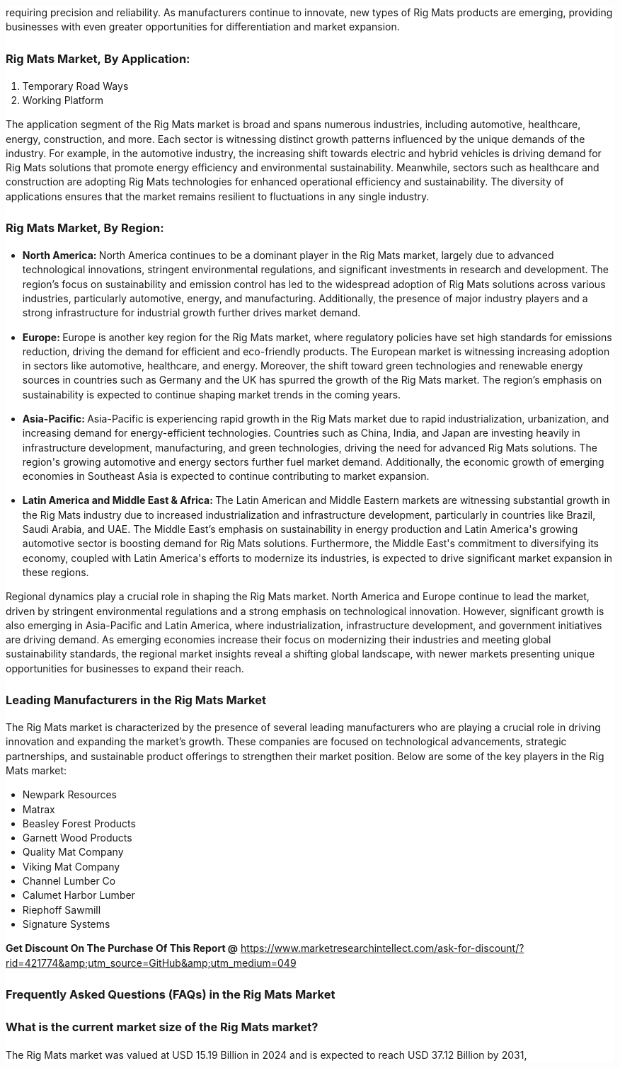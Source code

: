 requiring precision and reliability. As manufacturers continue to innovate, new types of Rig Mats products are emerging, providing businesses with even greater opportunities for differentiation and market expansion.</p><h3>Rig Mats Market,&nbsp;By Application:</h3><ol><li>Temporary Road Ways<li> Working Platform</li></ol><p>The application segment of the Rig Mats market is broad and spans numerous industries, including automotive, healthcare, energy, construction, and more. Each sector is witnessing distinct growth patterns influenced by the unique demands of the industry. For example, in the automotive industry, the increasing shift towards electric and hybrid vehicles is driving demand for Rig Mats solutions that promote energy efficiency and environmental sustainability. Meanwhile, sectors such as healthcare and construction are adopting Rig Mats technologies for enhanced operational efficiency and sustainability. The diversity of applications ensures that the market remains resilient to fluctuations in any single industry.</p><h3>Rig Mats Market, By Region:</h3><ul><li><p><strong>North America:&nbsp;</strong>North America continues to be a dominant player in the Rig Mats market, largely due to advanced technological innovations, stringent environmental regulations, and significant investments in research and development. The region&rsquo;s focus on sustainability and emission control has led to the widespread adoption of Rig Mats solutions across various industries, particularly automotive, energy, and manufacturing. Additionally, the presence of major industry players and a strong infrastructure for industrial growth further drives market demand.</p></li><li><p><strong><strong>Europe:&nbsp;</strong></strong>Europe is another key region for the Rig Mats market, where regulatory policies have set high standards for emissions reduction, driving the demand for efficient and eco-friendly products. The European market is witnessing increasing adoption in sectors like automotive, healthcare, and energy. Moreover, the shift toward green technologies and renewable energy sources in countries such as Germany and the UK has spurred the growth of the Rig Mats market. The region&rsquo;s emphasis on sustainability is expected to continue shaping market trends in the coming years.</p></li><li><p><strong><strong>Asia-Pacific:&nbsp;</strong></strong>Asia-Pacific is experiencing rapid growth in the Rig Mats market due to rapid industrialization, urbanization, and increasing demand for energy-efficient technologies. Countries such as China, India, and Japan are investing heavily in infrastructure development, manufacturing, and green technologies, driving the need for advanced Rig Mats solutions. The region's growing automotive and energy sectors further fuel market demand. Additionally, the economic growth of emerging economies in Southeast Asia is expected to continue contributing to market expansion.</p></li><li><p><strong><strong>Latin America and Middle East &amp; Africa:&nbsp;</strong></strong>The Latin American and Middle Eastern markets are witnessing substantial growth in the Rig Mats industry due to increased industrialization and infrastructure development, particularly in countries like Brazil, Saudi Arabia, and UAE. The Middle East&rsquo;s emphasis on sustainability in energy production and Latin America's growing automotive sector is boosting demand for Rig Mats solutions. Furthermore, the Middle East's commitment to diversifying its economy, coupled with Latin America's efforts to modernize its industries, is expected to drive significant market expansion in these regions.</p></li></ul><p>Regional dynamics play a crucial role in shaping the Rig Mats market. North America and Europe continue to lead the market, driven by stringent environmental regulations and a strong emphasis on technological innovation. However, significant growth is also emerging in Asia-Pacific and Latin America, where industrialization, infrastructure development, and government initiatives are driving demand. As emerging economies increase their focus on modernizing their industries and meeting global sustainability standards, the regional market insights reveal a shifting global landscape, with newer markets presenting unique opportunities for businesses to expand their reach.</p><h3><strong>Leading Manufacturers in the Rig Mats Market</strong></h3><p>The Rig Mats market is characterized by the presence of several leading manufacturers who are playing a crucial role in driving innovation and expanding the market&rsquo;s growth. These companies are focused on technological advancements, strategic partnerships, and sustainable product offerings to strengthen their market position. Below are some of the key players in the Rig Mats market:</p></div><div class="article-main__content" data-test-id="publishing-text-block"><ul><li><span class="">Newpark Resources<li> Matrax<li> Beasley Forest Products<li> Garnett Wood Products<li> Quality Mat Company<li> Viking Mat Company<li> Channel Lumber Co<li> Calumet Harbor Lumber<li> Riephoff Sawmill<li> Signature Systems</span></li></ul></div><div class="article-main__content" data-test-id="publishing-text-block"><p><span class="font-[700]"><strong>Get Discount On The Purchase Of This Report @</strong> <a href="https://www.marketresearchintellect.com/ask-for-discount/?rid=421774&amp;utm_source=GitHub&amp;utm_medium=049" data-fr-linked="true">https://www.marketresearchintellect.com/ask-for-discount/?rid=421774&amp;utm_source=GitHub&amp;utm_medium=049</a></span></p></div><div class="article-main__content" data-test-id="publishing-text-block"><h3><strong>Frequently Asked Questions (FAQs) in the Rig Mats Market</strong></h3><h3><strong>What is the current market size of the Rig Mats market?</strong></h3><p>The Rig Mats market was valued at USD 15.19 Billion in 2024 and is expected to reach USD 37.12 Billion by 2031,